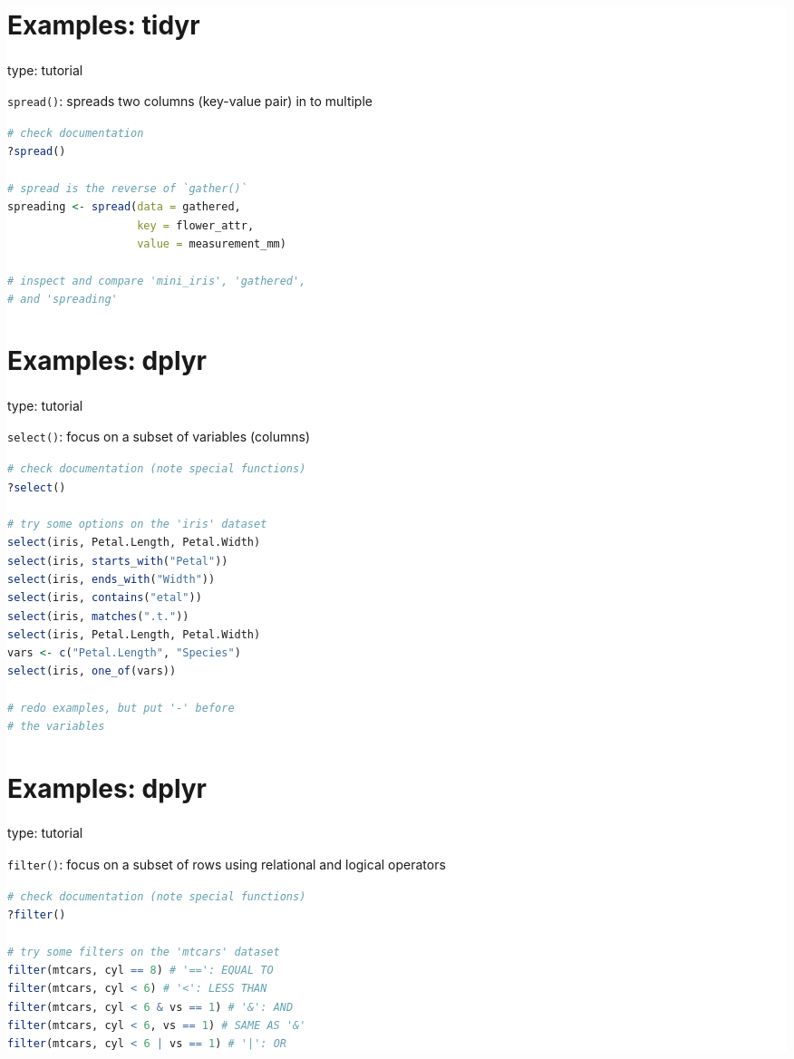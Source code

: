 Examples: tidyr
===============
type: tutorial

`spread()`: spreads two columns (key-value pair) in to multiple

```r
# check documentation
?spread()

# spread is the reverse of `gather()`
spreading <- spread(data = gathered,
                    key = flower_attr,
                    value = measurement_mm)

# inspect and compare 'mini_iris', 'gathered',
# and 'spreading'
```

Examples: dplyr
===============
type: tutorial

`select()`: focus on a subset of variables (columns)

```r
# check documentation (note special functions)
?select()

# try some options on the 'iris' dataset
select(iris, Petal.Length, Petal.Width)
select(iris, starts_with("Petal"))
select(iris, ends_with("Width"))
select(iris, contains("etal"))
select(iris, matches(".t."))
select(iris, Petal.Length, Petal.Width)
vars <- c("Petal.Length", "Species")
select(iris, one_of(vars))

# redo examples, but put '-' before
# the variables
```

Examples: dplyr
===============
type: tutorial

`filter()`: focus on a subset of rows using relational and logical operators

```r
# check documentation (note special functions)
?filter()

# try some filters on the 'mtcars' dataset
filter(mtcars, cyl == 8) # '==': EQUAL TO
filter(mtcars, cyl < 6) # '<': LESS THAN
filter(mtcars, cyl < 6 & vs == 1) # '&': AND
filter(mtcars, cyl < 6, vs == 1) # SAME AS '&'
filter(mtcars, cyl < 6 | vs == 1) # '|': OR
```
